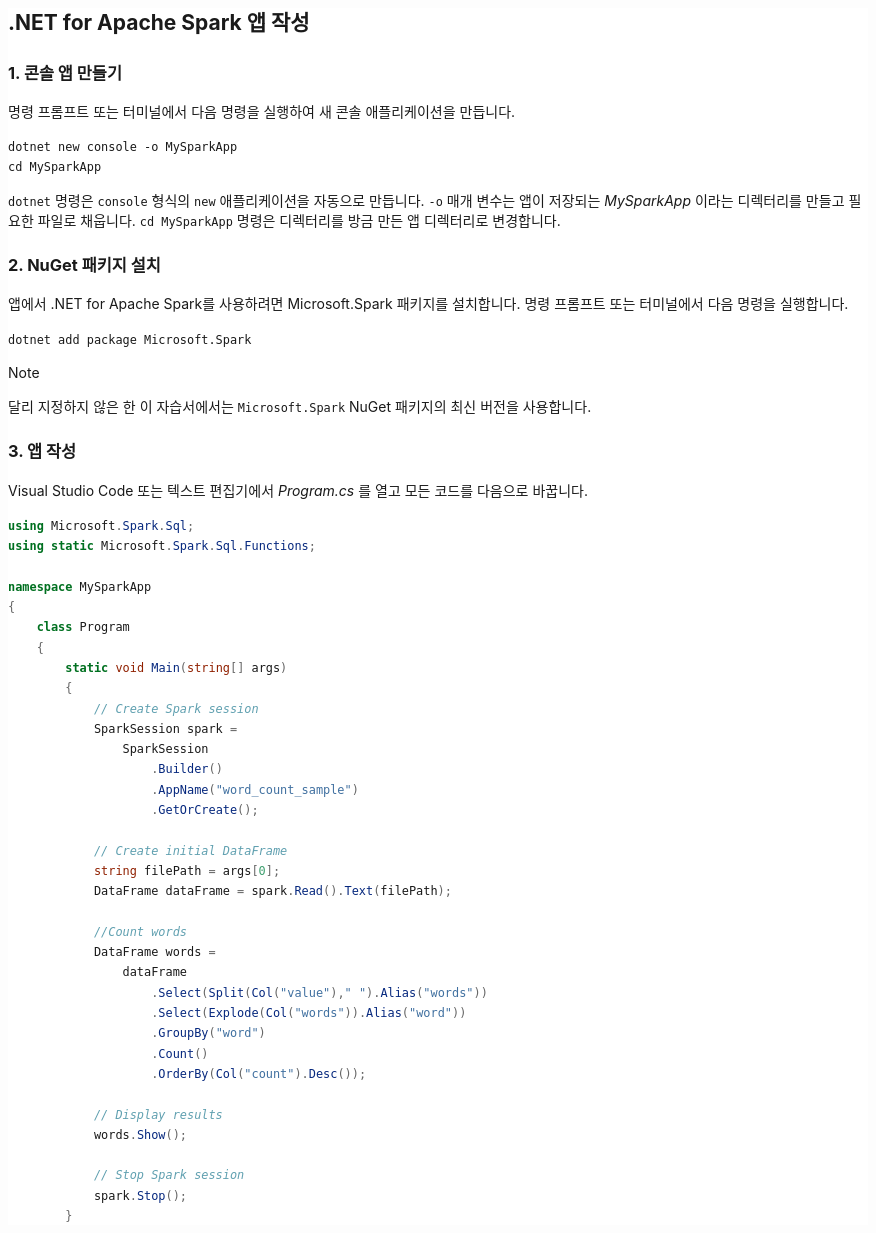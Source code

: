 ## <a name="write-a-net-for-apache-spark-app"></a>.NET for Apache Spark 앱 작성

### <a name="1-create-a-console-app"></a>1. 콘솔 앱 만들기

명령 프롬프트 또는 터미널에서 다음 명령을 실행하여 새 콘솔 애플리케이션을 만듭니다.

```dotnetcli
dotnet new console -o MySparkApp
cd MySparkApp
```

`dotnet` 명령은 `console` 형식의 `new` 애플리케이션을 자동으로 만듭니다. `-o` 매개 변수는 앱이 저장되는 *MySparkApp* 이라는 디렉터리를 만들고 필요한 파일로 채웁니다. `cd MySparkApp` 명령은 디렉터리를 방금 만든 앱 디렉터리로 변경합니다.

### <a name="2-install-nuget-package"></a>2. NuGet 패키지 설치

앱에서 .NET for Apache Spark를 사용하려면 Microsoft.Spark 패키지를 설치합니다. 명령 프롬프트 또는 터미널에서 다음 명령을 실행합니다.

```dotnetcli
dotnet add package Microsoft.Spark
```

> [!NOTE]
> 달리 지정하지 않은 한 이 자습서에서는 `Microsoft.Spark` NuGet 패키지의 최신 버전을 사용합니다.

### <a name="3-write-your-app"></a>3. 앱 작성

Visual Studio Code 또는 텍스트 편집기에서 *Program.cs* 를 열고 모든 코드를 다음으로 바꿉니다.

```csharp
using Microsoft.Spark.Sql;
using static Microsoft.Spark.Sql.Functions;

namespace MySparkApp
{
    class Program
    {
        static void Main(string[] args)
        {
            // Create Spark session
            SparkSession spark =
                SparkSession
                    .Builder()
                    .AppName("word_count_sample")
                    .GetOrCreate();

            // Create initial DataFrame
            string filePath = args[0];
            DataFrame dataFrame = spark.Read().Text(filePath);

            //Count words
            DataFrame words =
                dataFrame
                    .Select(Split(Col("value")," ").Alias("words"))
                    .Select(Explode(Col("words")).Alias("word"))
                    .GroupBy("word")
                    .Count()
                    .OrderBy(Col("count").Desc());

            // Display results
            words.Show();

            // Stop Spark session
            spark.Stop();
        }
```